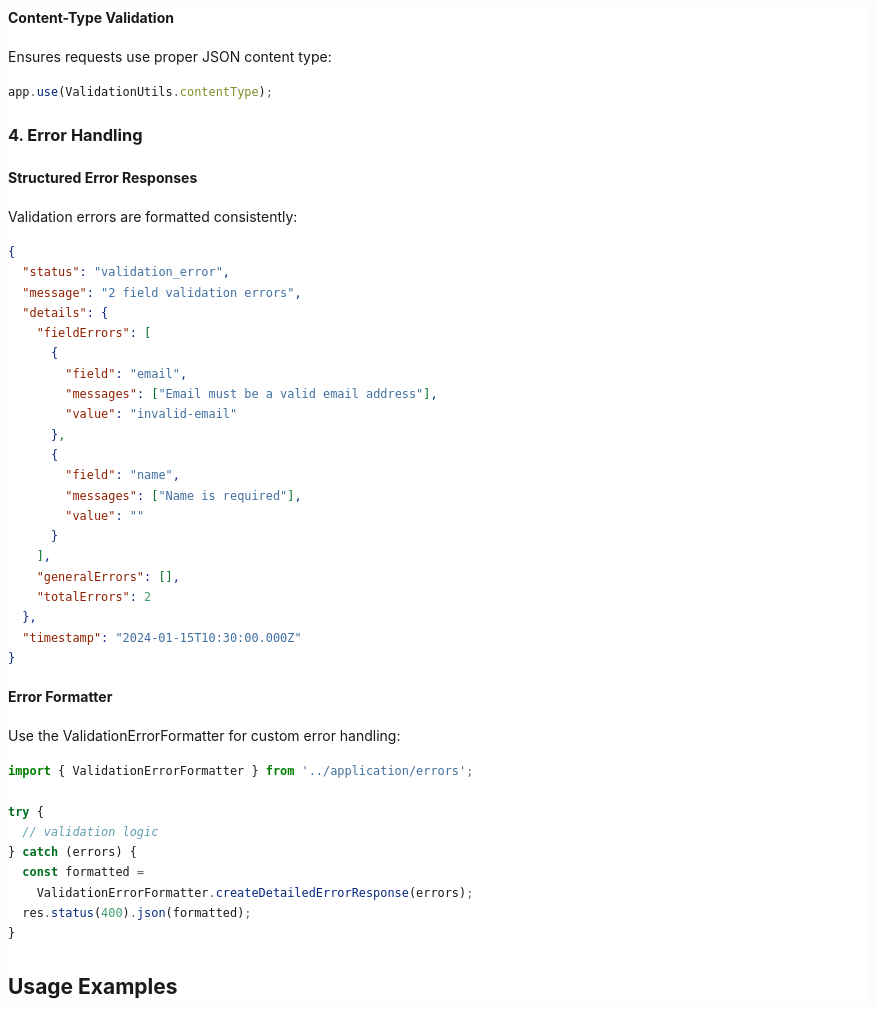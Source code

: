 #### Content-Type Validation

Ensures requests use proper JSON content type:

```typescript
app.use(ValidationUtils.contentType);
```

### 4. Error Handling

#### Structured Error Responses

Validation errors are formatted consistently:

```json
{
  "status": "validation_error",
  "message": "2 field validation errors",
  "details": {
    "fieldErrors": [
      {
        "field": "email",
        "messages": ["Email must be a valid email address"],
        "value": "invalid-email"
      },
      {
        "field": "name",
        "messages": ["Name is required"],
        "value": ""
      }
    ],
    "generalErrors": [],
    "totalErrors": 2
  },
  "timestamp": "2024-01-15T10:30:00.000Z"
}
```

#### Error Formatter

Use the ValidationErrorFormatter for custom error handling:

```typescript
import { ValidationErrorFormatter } from '../application/errors';

try {
  // validation logic
} catch (errors) {
  const formatted =
    ValidationErrorFormatter.createDetailedErrorResponse(errors);
  res.status(400).json(formatted);
}
```

## Usage Examples
